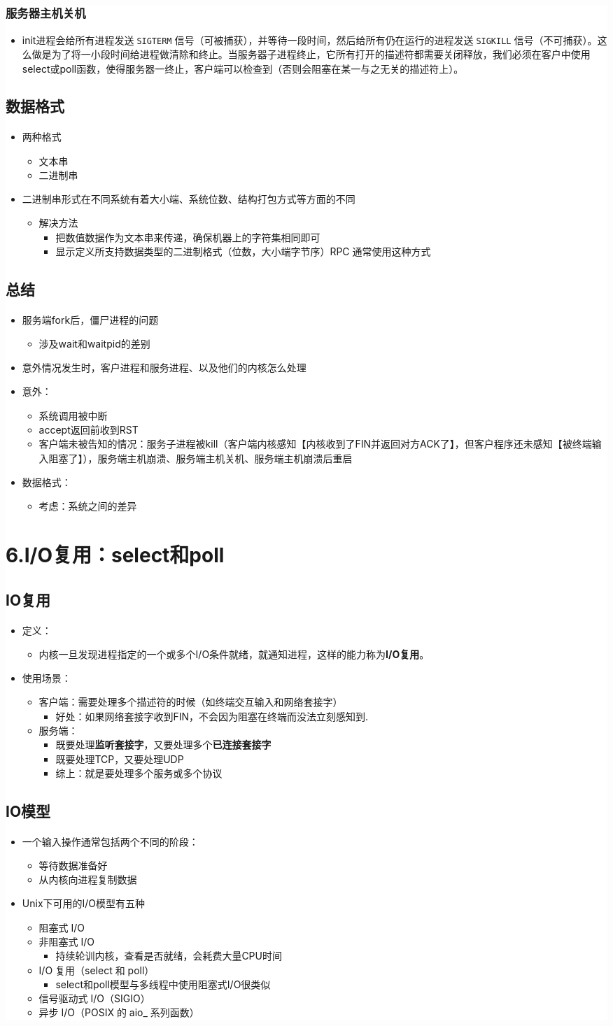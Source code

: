### 服务器主机关机
- init进程会给所有进程发送 `SIGTERM` 信号（可被捕获），并等待一段时间，然后给所有仍在运行的进程发送 `SIGKILL` 信号（不可捕获）。这么做是为了将一小段时间给进程做清除和终止。当服务器子进程终止，它所有打开的描述符都需要关闭释放，我们必须在客户中使用select或poll函数，使得服务器一终止，客户端可以检查到（否则会阻塞在某一与之无关的描述符上）。

## 数据格式
- 两种格式
  - 文本串
  - 二进制串

- 二进制串形式在不同系统有着大小端、系统位数、结构打包方式等方面的不同
  - 解决方法
    - 把数值数据作为文本串来传递，确保机器上的字符集相同即可
    - 显示定义所支持数据类型的二进制格式（位数，大小端字节序）RPC 通常使用这种方式

## 总结
- 服务端fork后，僵尸进程的问题
  - 涉及wait和waitpid的差别

- 意外情况发生时，客户进程和服务进程、以及他们的内核怎么处理
- 意外：
  - 系统调用被中断
  - accept返回前收到RST
  - 客户端未被告知的情况：服务子进程被kill（客户端内核感知【内核收到了FIN并返回对方ACK了】，但客户程序还未感知【被终端输入阻塞了】），服务端主机崩溃、服务端主机关机、服务端主机崩溃后重启
- 数据格式：
  - 考虑：系统之间的差异



# 6.I/O复用：select和poll
## IO复用

- 定义：
  - 内核一旦发现进程指定的一个或多个I/O条件就绪，就通知进程，这样的能力称为**I/O复用**。

- 使用场景：
  - 客户端：需要处理多个描述符的时候（如终端交互输入和网络套接字）
    - 好处：如果网络套接字收到FIN，不会因为阻塞在终端而没法立刻感知到.
  - 服务端：
    - 既要处理**监听套接字**，又要处理多个**已连接套接字**
    - 既要处理TCP，又要处理UDP
    - 综上：就是要处理多个服务或多个协议

## IO模型
- 一个输入操作通常包括两个不同的阶段：
  - 等待数据准备好
  - 从内核向进程复制数据

- Unix下可用的I/O模型有五种
  - 阻塞式 I/O
  - 非阻塞式 I/O
    - 持续轮训内核，查看是否就绪，会耗费大量CPU时间
  - I/O 复用（select 和 poll）
    - select和poll模型与多线程中使用阻塞式I/O很类似
  - 信号驱动式 I/O（SIGIO）
  - 异步 I/O（POSIX 的 aio_ 系列函数）
